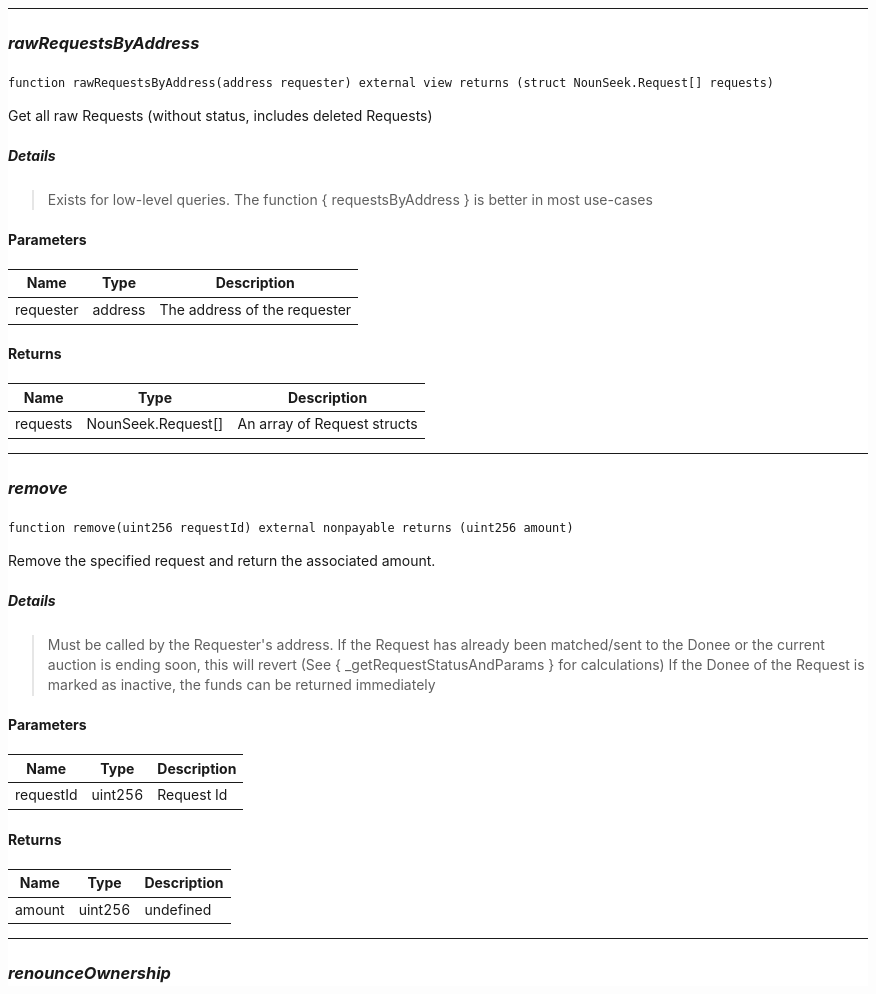 
---

### *rawRequestsByAddress*

```solidity title="Solidity"
function rawRequestsByAddress(address requester) external view returns (struct NounSeek.Request[] requests)
```
Get all raw Requests (without status, includes deleted Requests)
##### Details
> Exists for low-level queries. The function { requestsByAddress } is better in most use-cases

#### Parameters
| Name | Type | Description |
|---|---|---|
| requester | address | The address of the requester |
#### Returns
| Name | Type | Description |
|---|---|---|
| requests | NounSeek.Request[] | An array of Request structs |


---

### *remove*

```solidity title="Solidity"
function remove(uint256 requestId) external nonpayable returns (uint256 amount)
```
Remove the specified request and return the associated amount.
##### Details
> Must be called by the Requester&#39;s address. If the Request has already been matched/sent to the Donee or the current auction is ending soon, this will revert (See { _getRequestStatusAndParams } for calculations) If the Donee of the Request is marked as inactive, the funds can be returned immediately

#### Parameters
| Name | Type | Description |
|---|---|---|
| requestId | uint256 | Request Id |
#### Returns
| Name | Type | Description |
|---|---|---|
| amount | uint256 | undefined |


---

### *renounceOwnership*
